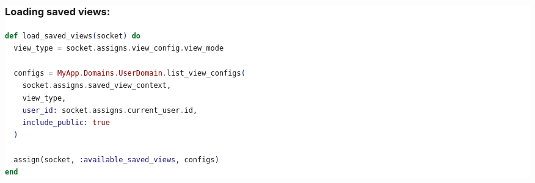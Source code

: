 ### Loading saved views:

```elixir
def load_saved_views(socket) do
  view_type = socket.assigns.view_config.view_mode

  configs = MyApp.Domains.UserDomain.list_view_configs(
    socket.assigns.saved_view_context,
    view_type,
    user_id: socket.assigns.current_user.id,
    include_public: true
  )

  assign(socket, :available_saved_views, configs)
end
```